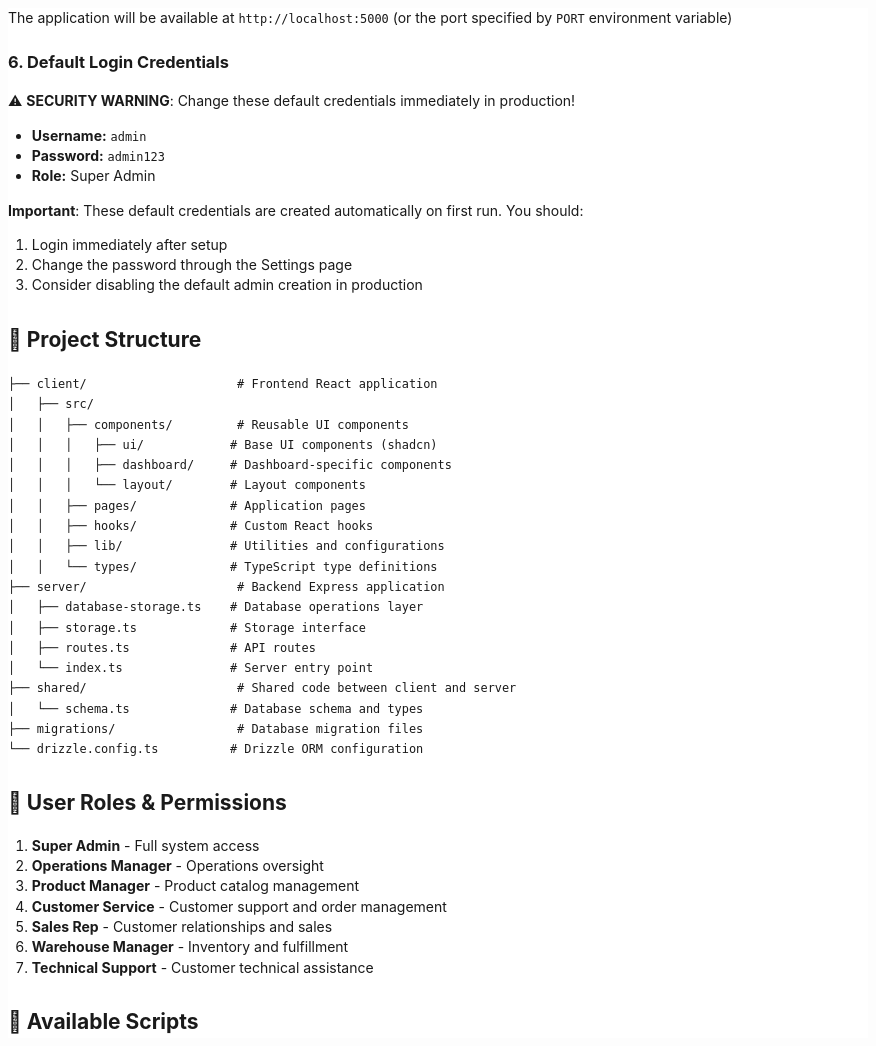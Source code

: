 The application will be available at `http://localhost:5000` (or the port specified by `PORT` environment variable)

### 6. Default Login Credentials
⚠️ **SECURITY WARNING**: Change these default credentials immediately in production!

- **Username:** `admin`
- **Password:** `admin123`
- **Role:** Super Admin

**Important**: These default credentials are created automatically on first run. You should:
1. Login immediately after setup
2. Change the password through the Settings page
3. Consider disabling the default admin creation in production

## 📁 Project Structure

```
├── client/                     # Frontend React application
│   ├── src/
│   │   ├── components/         # Reusable UI components
│   │   │   ├── ui/            # Base UI components (shadcn)
│   │   │   ├── dashboard/     # Dashboard-specific components
│   │   │   └── layout/        # Layout components
│   │   ├── pages/             # Application pages
│   │   ├── hooks/             # Custom React hooks
│   │   ├── lib/               # Utilities and configurations
│   │   └── types/             # TypeScript type definitions
├── server/                     # Backend Express application
│   ├── database-storage.ts    # Database operations layer
│   ├── storage.ts             # Storage interface
│   ├── routes.ts              # API routes
│   └── index.ts               # Server entry point
├── shared/                     # Shared code between client and server
│   └── schema.ts              # Database schema and types
├── migrations/                 # Database migration files
└── drizzle.config.ts          # Drizzle ORM configuration
```

## 🔐 User Roles & Permissions

1. **Super Admin** - Full system access
2. **Operations Manager** - Operations oversight
3. **Product Manager** - Product catalog management
4. **Customer Service** - Customer support and order management
5. **Sales Rep** - Customer relationships and sales
6. **Warehouse Manager** - Inventory and fulfillment
7. **Technical Support** - Customer technical assistance

## 🚀 Available Scripts
